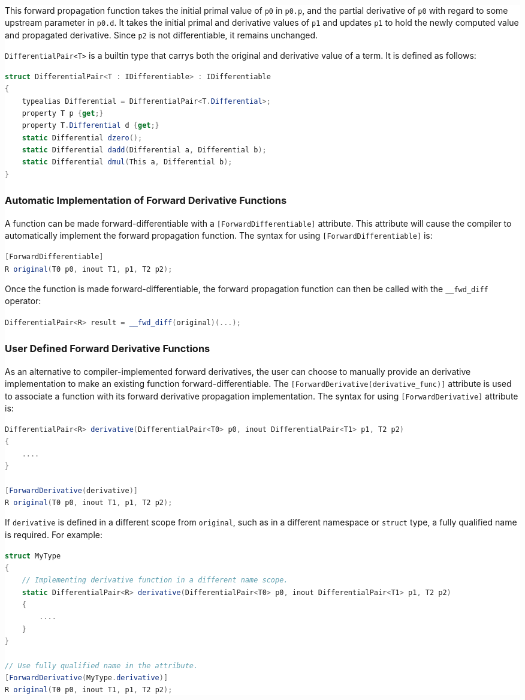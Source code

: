 This forward propagation function takes the initial primal value of `p0` in `p0.p`, and the partial derivative of `p0` with regard to some upstream parameter in `p0.d`. It takes the initial primal and derivative values of `p1` and updates `p1` to hold the newly computed value and propagated derivative. Since `p2` is not differentiable, it remains unchanged.

`DifferentialPair<T>` is a builtin type that carrys both the original and derivative value of a term. It is defined as follows:
```csharp
struct DifferentialPair<T : IDifferentiable> : IDifferentiable
{
    typealias Differential = DifferentialPair<T.Differential>;
    property T p {get;}
    property T.Differential d {get;}
    static Differential dzero();
    static Differential dadd(Differential a, Differential b);
    static Differential dmul(This a, Differential b);
}
```

### Automatic Implementation of Forward Derivative Functions

A function can be made forward-differentiable with a `[ForwardDifferentiable]` attribute. This attribute will cause the compiler to automatically implement the forward propagation function. The syntax for using `[ForwardDifferentiable]` is:

```csharp
[ForwardDifferentiable]
R original(T0 p0, inout T1, p1, T2 p2);
```

Once the function is made forward-differentiable, the forward propagation function can then be called with the `__fwd_diff` operator:
```csharp
DifferentialPair<R> result = __fwd_diff(original)(...);
```

### User Defined Forward Derivative Functions
As an alternative to compiler-implemented forward derivatives, the user can choose to manually provide an derivative implementation to make an existing function forward-differentiable. The `[ForwardDerivative(derivative_func)]` attribute is used to associate a function with its forward derivative propagation implementation. The syntax for using `[ForwardDerivative]` attribute is:
```csharp
DifferentialPair<R> derivative(DifferentialPair<T0> p0, inout DifferentialPair<T1> p1, T2 p2)
{
    ....
}

[ForwardDerivative(derivative)]
R original(T0 p0, inout T1, p1, T2 p2);
```
If `derivative` is defined in a different scope from `original`, such as in a different namespace or `struct` type, a fully qualified name is required. For example:
```csharp
struct MyType
{
    // Implementing derivative function in a different name scope.
    static DifferentialPair<R> derivative(DifferentialPair<T0> p0, inout DifferentialPair<T1> p1, T2 p2)
    {
        ....
    }
}

// Use fully qualified name in the attribute.
[ForwardDerivative(MyType.derivative)]
R original(T0 p0, inout T1, p1, T2 p2);
```